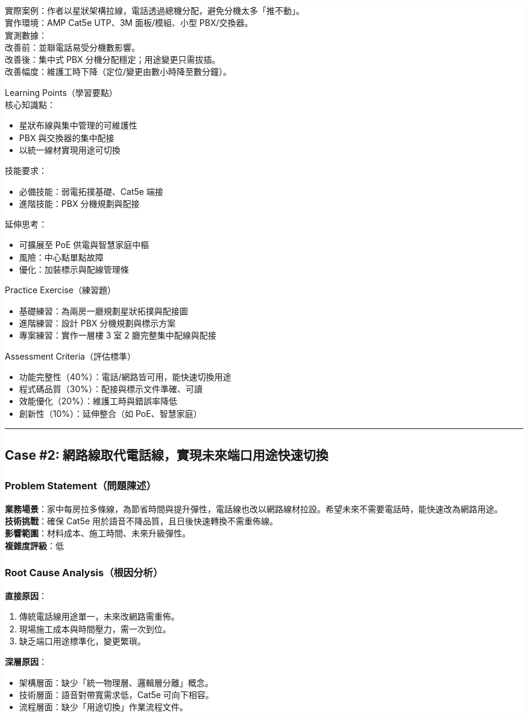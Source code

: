 實際案例：作者以星狀架構拉線，電話透過總機分配，避免分機太多「推不動」。  
實作環境：AMP Cat5e UTP、3M 面板/模組、小型 PBX/交換器。  
實測數據：  
改善前：並聯電話易受分機數影響。  
改善後：集中式 PBX 分機分配穩定；用途變更只需拔插。  
改善幅度：維護工時下降（定位/變更由數小時降至數分鐘）。

Learning Points（學習要點）  
核心知識點：  
- 星狀布線與集中管理的可維護性  
- PBX 與交換器的集中配接  
- 以統一線材實現用途可切換

技能要求：  
- 必備技能：弱電拓撲基礎、Cat5e 端接  
- 進階技能：PBX 分機規劃與配接

延伸思考：  
- 可擴展至 PoE 供電與智慧家庭中樞  
- 風險：中心點單點故障  
- 優化：加裝標示與配線管理條

Practice Exercise（練習題）  
- 基礎練習：為兩房一廳規劃星狀拓撲與配接圖  
- 進階練習：設計 PBX 分機規劃與標示方案  
- 專案練習：實作一層樓 3 室 2 廳完整集中配線與配接

Assessment Criteria（評估標準）  
- 功能完整性（40%）：電話/網路皆可用，能快速切換用途  
- 程式碼品質（30%）：配接與標示文件準確、可讀  
- 效能優化（20%）：維護工時與錯誤率降低  
- 創新性（10%）：延伸整合（如 PoE、智慧家庭）

---

## Case #2: 網路線取代電話線，實現未來端口用途快速切換

### Problem Statement（問題陳述）
**業務場景**：家中每房拉多條線，為節省時間與提升彈性，電話線也改以網路線材拉設。希望未來不需要電話時，能快速改為網路用途。  
**技術挑戰**：確保 Cat5e 用於語音不降品質，且日後快速轉換不需重佈線。  
**影響範圍**：材料成本、施工時間、未來升級彈性。  
**複雜度評級**：低

### Root Cause Analysis（根因分析）
**直接原因**：
1. 傳統電話線用途單一，未來改網路需重佈。  
2. 現場施工成本與時間壓力，需一次到位。  
3. 缺乏端口用途標準化，變更繁瑣。  

**深層原因**：  
- 架構層面：缺少「統一物理層、邏輯層分離」概念。  
- 技術層面：語音對帶寬需求低，Cat5e 可向下相容。  
- 流程層面：缺少「用途切換」作業流程文件。
